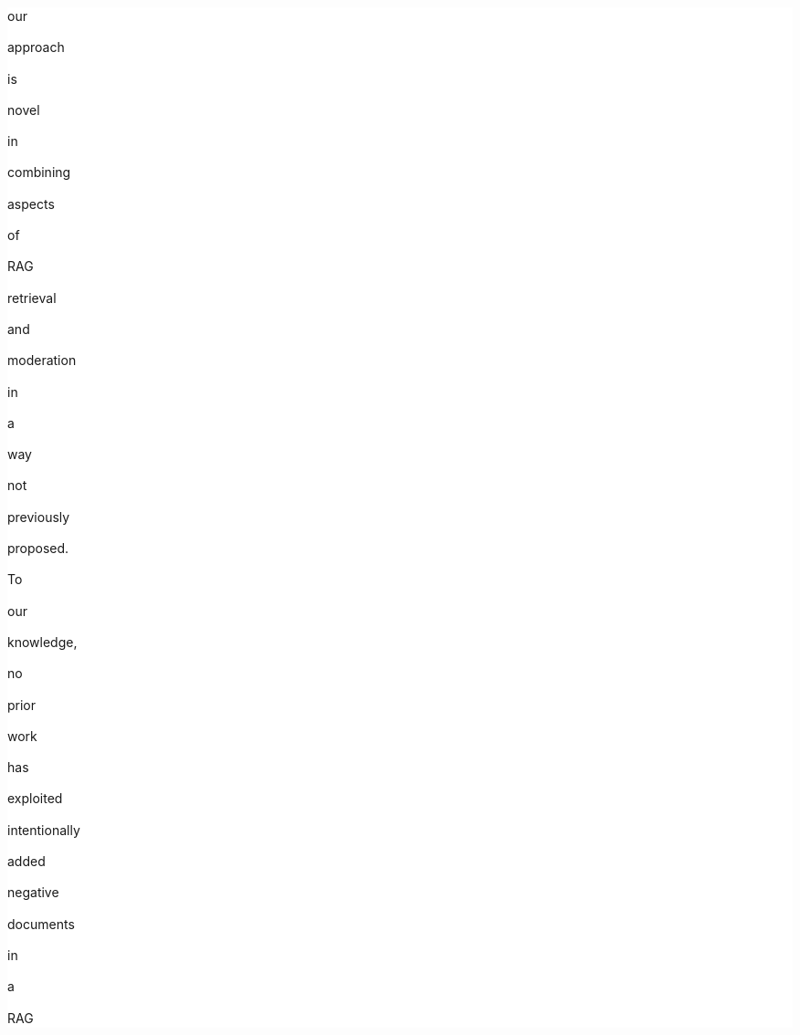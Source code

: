 our
 
approach
 
is
 
novel
 
in
 
combining
 
aspects
 
of
 
RAG
 
retrieval
 
and
 
moderation
 
in
 
a
 
way
 
not
 
previously
 
proposed.
 
To
 
our
 
knowledge,
 
no
 
prior
 
work
 
has
 
exploited
 
intentionally
 
added
 
negative
 
documents
 
in
 
a
 
RAG
 